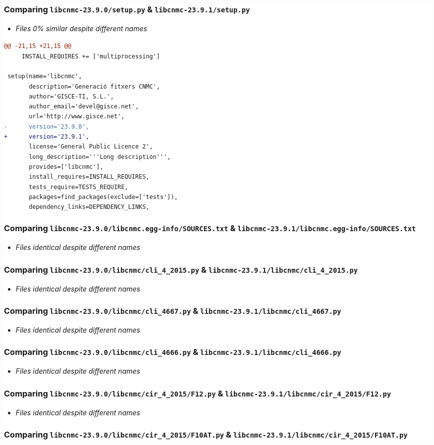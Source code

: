 ### Comparing `libcnmc-23.9.0/setup.py` & `libcnmc-23.9.1/setup.py`

 * *Files 0% similar despite different names*

```diff
@@ -21,15 +21,15 @@
     INSTALL_REQUIRES += ['multiprocessing']
 
 setup(name='libcnmc',
       description='Generació fitxers CNMC',
       author='GISCE-TI, S.L.',
       author_email='devel@gisce.net',
       url='http://www.gisce.net',
-      version='23.9.0',
+      version='23.9.1',
       license='General Public Licence 2',
       long_description='''Long description''',
       provides=['libcnmc'],
       install_requires=INSTALL_REQUIRES,
       tests_require=TESTS_REQUIRE,
       packages=find_packages(exclude=['tests']),
       dependency_links=DEPENDENCY_LINKS,
```

### Comparing `libcnmc-23.9.0/libcnmc.egg-info/SOURCES.txt` & `libcnmc-23.9.1/libcnmc.egg-info/SOURCES.txt`

 * *Files identical despite different names*

### Comparing `libcnmc-23.9.0/libcnmc/cli_4_2015.py` & `libcnmc-23.9.1/libcnmc/cli_4_2015.py`

 * *Files identical despite different names*

### Comparing `libcnmc-23.9.0/libcnmc/cli_4667.py` & `libcnmc-23.9.1/libcnmc/cli_4667.py`

 * *Files identical despite different names*

### Comparing `libcnmc-23.9.0/libcnmc/cli_4666.py` & `libcnmc-23.9.1/libcnmc/cli_4666.py`

 * *Files identical despite different names*

### Comparing `libcnmc-23.9.0/libcnmc/cir_4_2015/F12.py` & `libcnmc-23.9.1/libcnmc/cir_4_2015/F12.py`

 * *Files identical despite different names*

### Comparing `libcnmc-23.9.0/libcnmc/cir_4_2015/F10AT.py` & `libcnmc-23.9.1/libcnmc/cir_4_2015/F10AT.py`
